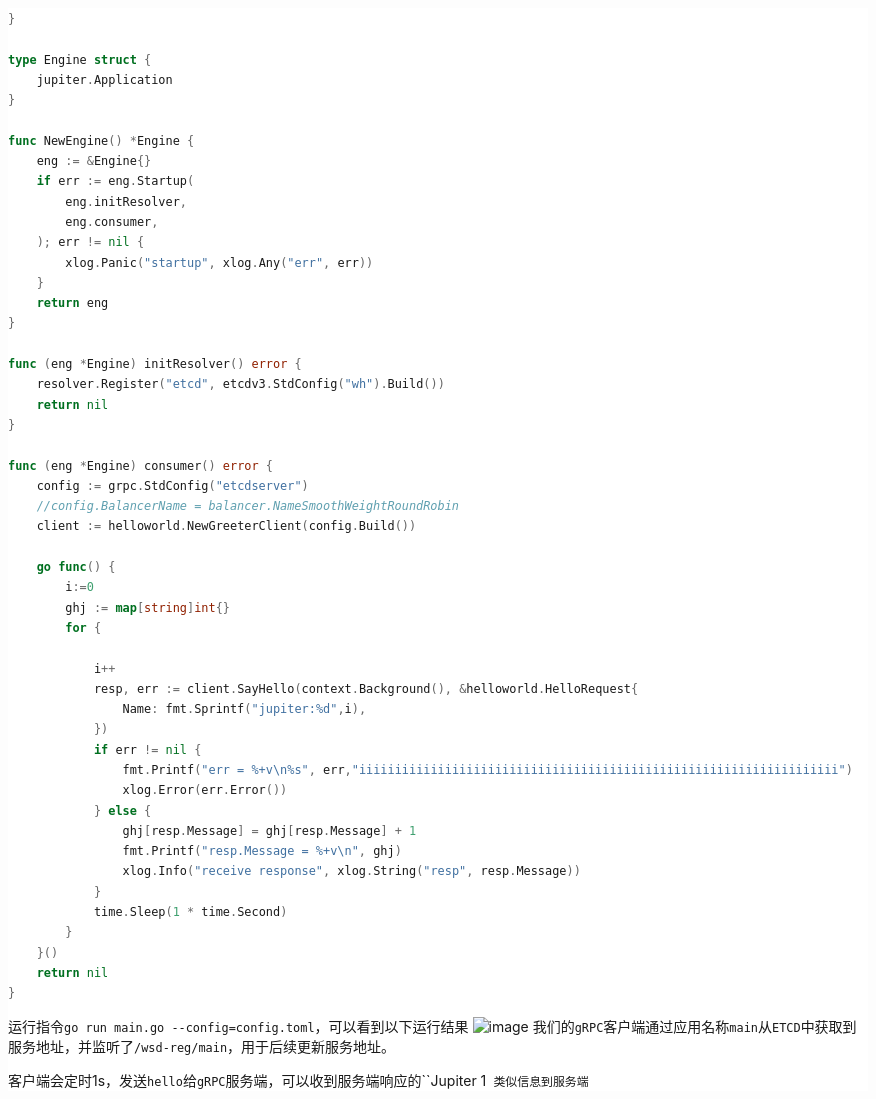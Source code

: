 ```go
}

type Engine struct {
    jupiter.Application
}

func NewEngine() *Engine {
    eng := &Engine{}
    if err := eng.Startup(
        eng.initResolver,
        eng.consumer,
    ); err != nil {
        xlog.Panic("startup", xlog.Any("err", err))
    }
    return eng
}

func (eng *Engine) initResolver() error {
    resolver.Register("etcd", etcdv3.StdConfig("wh").Build())
    return nil
}

func (eng *Engine) consumer() error {
    config := grpc.StdConfig("etcdserver")
    //config.BalancerName = balancer.NameSmoothWeightRoundRobin
    client := helloworld.NewGreeterClient(config.Build())

    go func() {
        i:=0
        ghj := map[string]int{}
        for {

            i++
            resp, err := client.SayHello(context.Background(), &helloworld.HelloRequest{
                Name: fmt.Sprintf("jupiter:%d",i),
            })
            if err != nil {
                fmt.Printf("err = %+v\n%s", err,"iiiiiiiiiiiiiiiiiiiiiiiiiiiiiiiiiiiiiiiiiiiiiiiiiiiiiiiiiiiiiiiiiii")
                xlog.Error(err.Error())
            } else {
                ghj[resp.Message] = ghj[resp.Message] + 1
                fmt.Printf("resp.Message = %+v\n", ghj)
                xlog.Info("receive response", xlog.String("resp", resp.Message))
            }
            time.Sleep(1 * time.Second)
        }
    }()
    return nil
}
```
运行指令``go run main.go --config=config.toml``，可以看到以下运行结果
![image](../static/jupiter/grpc-etcd-client.png)
我们的``gRPC``客户端通过应用名称``main``从``ETCD``中获取到服务地址，并监听了``/wsd-reg/main``，用于后续更新服务地址。

客户端会定时1s，发送``hello``给``gRPC``服务端，可以收到服务端响应的``Jupiter 1` 类似信息到服务端`



